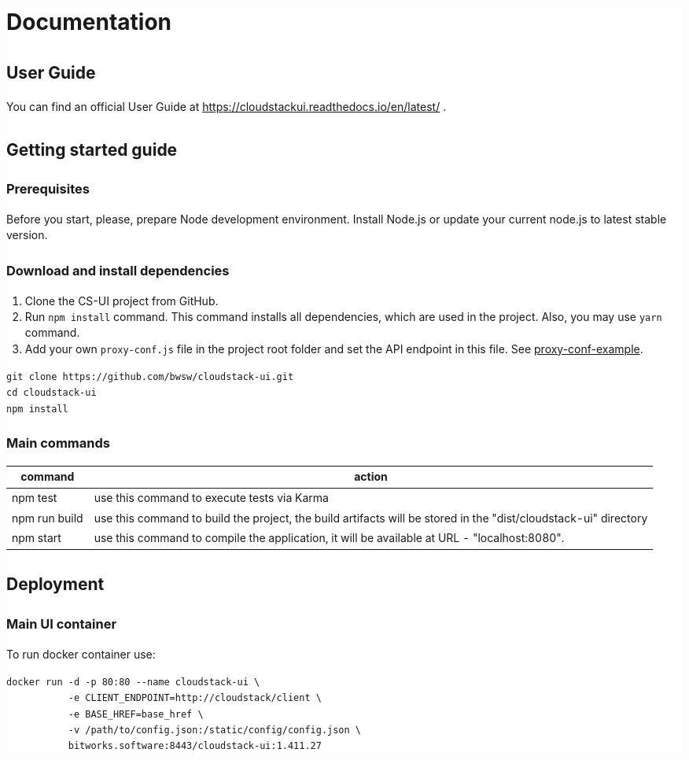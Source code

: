 # Documentation

## User Guide

You can find an official User Guide at https://cloudstackui.readthedocs.io/en/latest/ .

## Getting started guide

### Prerequisites

Before you start, please, prepare Node development environment. Install Node.js or update your current node.js to latest stable version.

### Download and install dependencies

1. Clone the CS-UI project from GitHub.
2. Run `npm install` command. This command installs all dependencies, which are used in the project. Also, you may use `yarn` command.
3. Add your own `proxy-conf.js` file in the project root folder and set the API endpoint in this file. See [proxy-conf-example](https://github.com/bwsw/cloudstack-ui/blob/master/proxy-conf-example.js).

```
git clone https://github.com/bwsw/cloudstack-ui.git
cd cloudstack-ui
npm install
```

### Main commands

| command       | action                                                                                                          |
| ------------- | --------------------------------------------------------------------------------------------------------------- |
| npm test      | use this command to execute tests via Karma                                                                     |
| npm run build | use this command to build the project, the build artifacts will be stored in the "dist/cloudstack-ui" directory |
| npm start     | use this command to compile the application, it will be available at URL - "localhost:8080".                    |

## Deployment

### Main UI container

To run docker container use:

```
docker run -d -p 80:80 --name cloudstack-ui \
           -e CLIENT_ENDPOINT=http://cloudstack/client \
           -e BASE_HREF=base_href \
           -v /path/to/config.json:/static/config/config.json \
           bitworks.software:8443/cloudstack-ui:1.411.27
```
